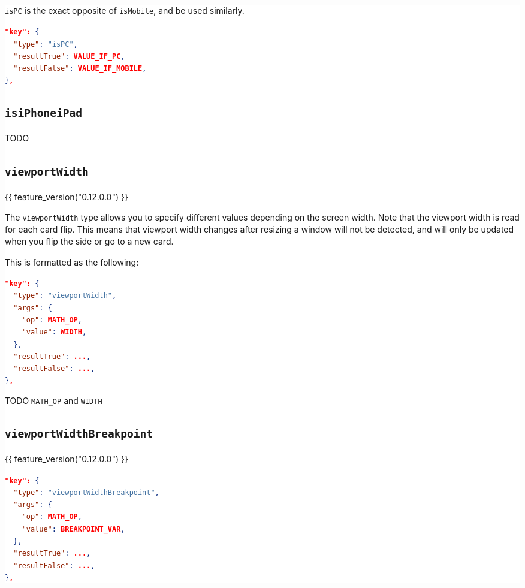 `isPC` is the exact opposite of `isMobile`, and be used similarly.

```json
"key": {
  "type": "isPC",
  "resultTrue": VALUE_IF_PC,
  "resultFalse": VALUE_IF_MOBILE,
},
```




## `isiPhoneiPad`

TODO





## `viewportWidth`
{{ feature_version("0.12.0.0") }}

The `viewportWidth` type allows you to specify different values depending
on the screen width.
Note that the viewport width is read for each card flip.
This means that viewport width changes after resizing a window will not be detected,
and will only be updated when you flip the side or go to a new card.


This is formatted as the following:

```json
"key": {
  "type": "viewportWidth",
  "args": {
    "op": MATH_OP,
    "value": WIDTH,
  },
  "resultTrue": ...,
  "resultFalse": ...,
},
```

TODO `MATH_OP` and `WIDTH`


## `viewportWidthBreakpoint`
{{ feature_version("0.12.0.0") }}

```json
"key": {
  "type": "viewportWidthBreakpoint",
  "args": {
    "op": MATH_OP,
    "value": BREAKPOINT_VAR,
  },
  "resultTrue": ...,
  "resultFalse": ...,
},
```
